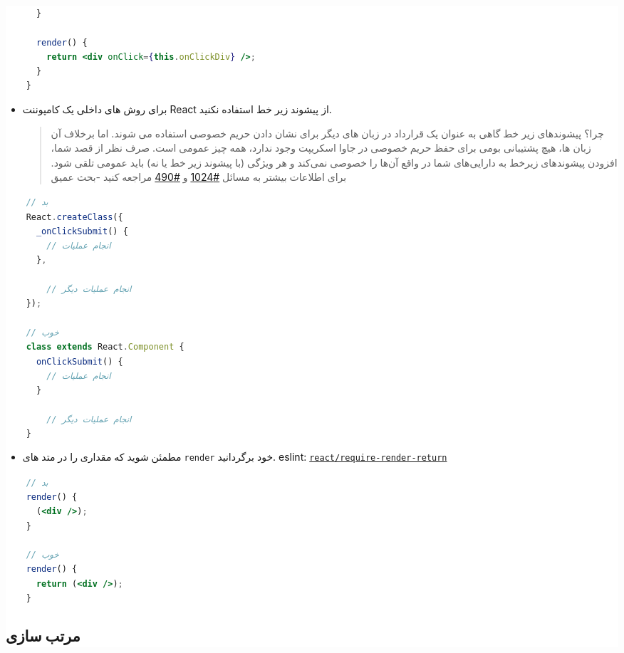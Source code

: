 ```jsx
      }

      render() {
        return <div onClick={this.onClickDiv} />;
      }
    }
```

  - برای روش های داخلی یک کامپوننت React از پیشوند زیر خط استفاده نکنید.
     > چرا؟ پیشوندهای زیر خط گاهی به عنوان یک قرارداد در زبان های دیگر برای نشان دادن حریم خصوصی استفاده می شوند. اما برخلاف آن زبان ها، هیچ پشتیبانی بومی برای حفظ حریم خصوصی در جاوا اسکریپت وجود ندارد، همه چیز عمومی است. صرف نظر از قصد شما، افزودن پیشوندهای زیرخط به دارایی‌های شما در واقع آن‌ها را خصوصی نمی‌کند و هر ویژگی (با پیشوند زیر خط یا نه) باید عمومی تلقی شود. برای اطلاعات بیشتر به مسائل [#1024](https://github.com/airbnb/javascript/issues/1024) و [#490](https://github.com/airbnb/javascript/issues/490) مراجعه کنید -بحث عمیق

```jsx
    // ‎بد
    React.createClass({
      _onClickSubmit() {
        // ‎انجام عملیات
      },

        // ‎انجام عملیات دیگر
    });

    // ‎خوب
    class extends React.Component {
      onClickSubmit() {
        // ‎انجام عملیات
      }

        // ‎انجام عملیات دیگر
    }
```

  - مطمئن شوید که مقداری را در متد های `render` خود برگردانید. eslint: [`react/require-render-return`](https://github.com/yannickcr/eslint-plugin-react/blob/master/docs/rules/require-render-return.md)

```jsx
    // ‎بد
    render() {
      (<div />);
    }

    // ‎خوب
    render() {
      return (<div />);
    }
```

## مرتب سازی
